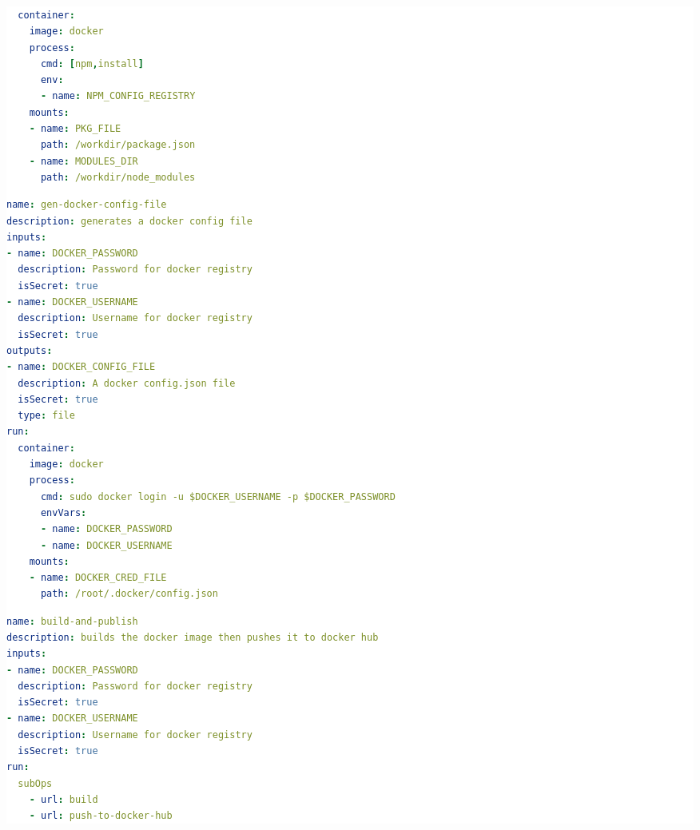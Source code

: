 ```YAML
  container:
    image: docker
    process: 
      cmd: [npm,install]
      env:
      - name: NPM_CONFIG_REGISTRY    
    mounts:
    - name: PKG_FILE
      path: /workdir/package.json
    - name: MODULES_DIR
      path: /workdir/node_modules
```

```YAML
name: gen-docker-config-file
description: generates a docker config file
inputs:
- name: DOCKER_PASSWORD
  description: Password for docker registry
  isSecret: true
- name: DOCKER_USERNAME
  description: Username for docker registry
  isSecret: true
outputs:
- name: DOCKER_CONFIG_FILE
  description: A docker config.json file
  isSecret: true
  type: file
run:
  container:
    image: docker
    process:
      cmd: sudo docker login -u $DOCKER_USERNAME -p $DOCKER_PASSWORD
      envVars:
      - name: DOCKER_PASSWORD
      - name: DOCKER_USERNAME
    mounts:
    - name: DOCKER_CRED_FILE
      path: /root/.docker/config.json
```

```YAML
name: build-and-publish
description: builds the docker image then pushes it to docker hub
inputs:
- name: DOCKER_PASSWORD
  description: Password for docker registry
  isSecret: true
- name: DOCKER_USERNAME
  description: Username for docker registry
  isSecret: true
run:
  subOps
    - url: build
    - url: push-to-docker-hub
```

